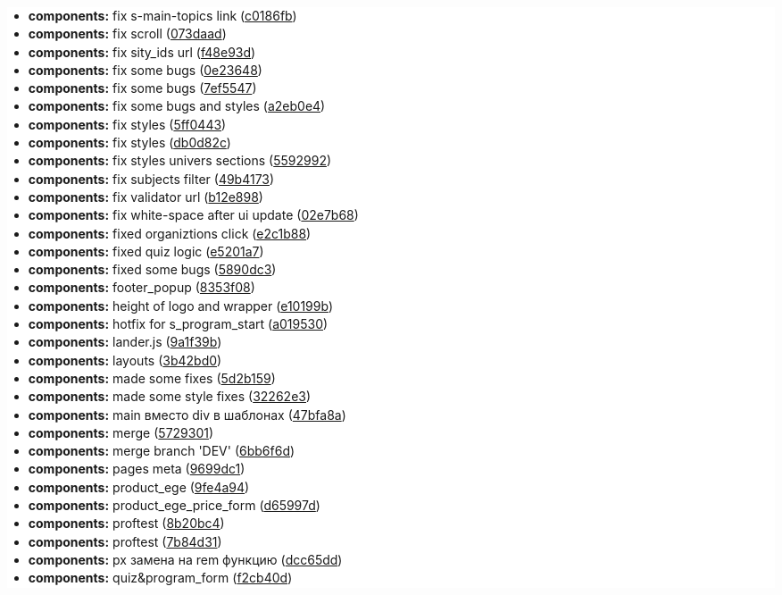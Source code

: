 * **components:** fix s-main-topics link ([c0186fb](https://lab.syndev.ru/marketplaces/vue/synergymarket/commits/c0186fb7372c466ad00b713b2c5801d3b37b3405))
* **components:** fix scroll ([073daad](https://lab.syndev.ru/marketplaces/vue/synergymarket/commits/073daad5028950d0c05b1c5dc5413e348f92d9c7))
* **components:** fix sity_ids url ([f48e93d](https://lab.syndev.ru/marketplaces/vue/synergymarket/commits/f48e93db7826a54327c1d4d34ae3af3c357c73e5))
* **components:** fix some bugs ([0e23648](https://lab.syndev.ru/marketplaces/vue/synergymarket/commits/0e23648cfad92b657d2307bbec68411a5cec78eb))
* **components:** fix some bugs ([7ef5547](https://lab.syndev.ru/marketplaces/vue/synergymarket/commits/7ef5547c9d7afe526213c936e6ce416d03fc6333))
* **components:** fix some bugs and styles ([a2eb0e4](https://lab.syndev.ru/marketplaces/vue/synergymarket/commits/a2eb0e49b2ec0f8d736db1c29bb9972a6d1de1cd))
* **components:** fix styles ([5ff0443](https://lab.syndev.ru/marketplaces/vue/synergymarket/commits/5ff0443175bc4d1829d646d8640ae5dedf958330))
* **components:** fix styles ([db0d82c](https://lab.syndev.ru/marketplaces/vue/synergymarket/commits/db0d82c53c6332becea91cbc513391a4d9da32de))
* **components:** fix styles univers sections ([5592992](https://lab.syndev.ru/marketplaces/vue/synergymarket/commits/5592992daf78bc102fc49ddfbf4b1730f40357bf))
* **components:** fix subjects filter ([49b4173](https://lab.syndev.ru/marketplaces/vue/synergymarket/commits/49b417309ba8f1b679c7f78ffdff17ec9723e7f8))
* **components:** fix validator url ([b12e898](https://lab.syndev.ru/marketplaces/vue/synergymarket/commits/b12e898f50d624cd67a4b8248a3bdb19bb8072e4))
* **components:** fix white-space after ui update ([02e7b68](https://lab.syndev.ru/marketplaces/vue/synergymarket/commits/02e7b6818a14e766c9604f83985b18a64b2ad11b))
* **components:** fixed organiztions click ([e2c1b88](https://lab.syndev.ru/marketplaces/vue/synergymarket/commits/e2c1b88d9573c5f8b1ebf932a2ad7ff0fbeb1962))
* **components:** fixed quiz logic ([e5201a7](https://lab.syndev.ru/marketplaces/vue/synergymarket/commits/e5201a71c0dfbb7b08518ab284a879611c6de496))
* **components:** fixed some bugs ([5890dc3](https://lab.syndev.ru/marketplaces/vue/synergymarket/commits/5890dc30232e5f7e4adea92809c1c24f1eeeb4eb))
* **components:** footer_popup ([8353f08](https://lab.syndev.ru/marketplaces/vue/synergymarket/commits/8353f08dc59983fbae49c8040731caf97ad20210))
* **components:** height of logo and wrapper ([e10199b](https://lab.syndev.ru/marketplaces/vue/synergymarket/commits/e10199bd180558212bf76f7f427a9ee2362aad8b))
* **components:** hotfix for s_program_start ([a019530](https://lab.syndev.ru/marketplaces/vue/synergymarket/commits/a019530713dc4c2652b6ba01ee85ac244606f3a2))
* **components:** lander.js ([9a1f39b](https://lab.syndev.ru/marketplaces/vue/synergymarket/commits/9a1f39b63eb76863b90ad37a7b853999f2cfd2c8))
* **components:** layouts ([3b42bd0](https://lab.syndev.ru/marketplaces/vue/synergymarket/commits/3b42bd05a2790ef6416b3ec255477910a8503b75))
* **components:** made some fixes ([5d2b159](https://lab.syndev.ru/marketplaces/vue/synergymarket/commits/5d2b15988db6092d8edee2d40f3a27c770ba61be))
* **components:** made some style fixes ([32262e3](https://lab.syndev.ru/marketplaces/vue/synergymarket/commits/32262e38a3019935d8f262e6350836855deb4c64))
* **components:** main вместо div в шаблонах ([47bfa8a](https://lab.syndev.ru/marketplaces/vue/synergymarket/commits/47bfa8aa0f2c943b01e268eaf6d2be827444854b))
* **components:** merge ([5729301](https://lab.syndev.ru/marketplaces/vue/synergymarket/commits/572930127dc37ea422be94fe782df0f32f8ca26e))
* **components:** merge branch 'DEV' ([6bb6f6d](https://lab.syndev.ru/marketplaces/vue/synergymarket/commits/6bb6f6d4337833aa5d38ec8a5296108efc75c8b8))
* **components:** pages meta ([9699dc1](https://lab.syndev.ru/marketplaces/vue/synergymarket/commits/9699dc1041a146c5f27224a3adb85b0c54945b7a))
* **components:** product_ege ([9fe4a94](https://lab.syndev.ru/marketplaces/vue/synergymarket/commits/9fe4a94bd3a93d79e8ab5d5c3e9560fbf1651482))
* **components:** product_ege_price_form ([d65997d](https://lab.syndev.ru/marketplaces/vue/synergymarket/commits/d65997d904f956c09facd08f61ed0a6f37f8c44d))
* **components:** proftest ([8b20bc4](https://lab.syndev.ru/marketplaces/vue/synergymarket/commits/8b20bc44cfc84665e0a64fd187c1235f90c86927))
* **components:** proftest ([7b84d31](https://lab.syndev.ru/marketplaces/vue/synergymarket/commits/7b84d310412716a60a5dcd1f63b3e1ec4f62c812))
* **components:** px замена на rem функцию ([dcc65dd](https://lab.syndev.ru/marketplaces/vue/synergymarket/commits/dcc65ddf13f9386bf0b3b88b4a7bfa92687294e9))
* **components:** quiz&program_form ([f2cb40d](https://lab.syndev.ru/marketplaces/vue/synergymarket/commits/f2cb40d3fc202c9f8eb6b7d658e9162bde802d28))